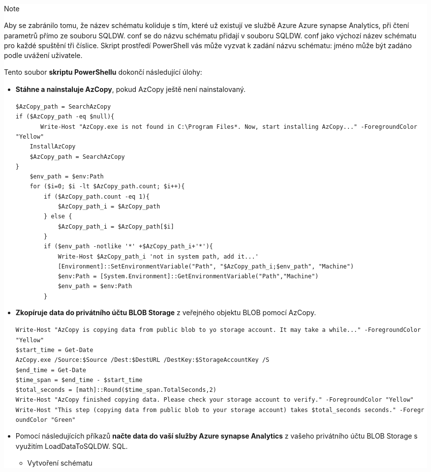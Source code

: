 > [!NOTE]
> Aby se zabránilo tomu, že název schématu koliduje s tím, které už existují ve službě Azure Azure synapse Analytics, při čtení parametrů přímo ze souboru SQLDW. conf se do názvu schématu přidají v souboru SQLDW. conf jako výchozí název schématu pro každé spuštění tři číslice. Skript prostředí PowerShell vás může vyzvat k zadání názvu schématu: jméno může být zadáno podle uvážení uživatele.
>
>

Tento soubor **skriptu PowerShellu** dokončí následující úlohy:

* **Stáhne a nainstaluje AzCopy**, pokud AzCopy ještě není nainstalovaný.

  ```azurepowershell
  $AzCopy_path = SearchAzCopy
  if ($AzCopy_path -eq $null){
         Write-Host "AzCopy.exe is not found in C:\Program Files*. Now, start installing AzCopy..." -ForegroundColor "Yellow"
      InstallAzCopy
      $AzCopy_path = SearchAzCopy
  }
      $env_path = $env:Path
      for ($i=0; $i -lt $AzCopy_path.count; $i++){
          if ($AzCopy_path.count -eq 1){
              $AzCopy_path_i = $AzCopy_path
          } else {
              $AzCopy_path_i = $AzCopy_path[$i]
          }
          if ($env_path -notlike '*' +$AzCopy_path_i+'*'){
              Write-Host $AzCopy_path_i 'not in system path, add it...'
              [Environment]::SetEnvironmentVariable("Path", "$AzCopy_path_i;$env_path", "Machine")
              $env:Path = [System.Environment]::GetEnvironmentVariable("Path","Machine")
              $env_path = $env:Path
          }
  ```

* **Zkopíruje data do privátního účtu BLOB Storage** z veřejného objektu BLOB pomocí AzCopy.

  ```azurepowershell
  Write-Host "AzCopy is copying data from public blob to yo storage account. It may take a while..." -ForegroundColor "Yellow"
  $start_time = Get-Date
  AzCopy.exe /Source:$Source /Dest:$DestURL /DestKey:$StorageAccountKey /S
  $end_time = Get-Date
  $time_span = $end_time - $start_time
  $total_seconds = [math]::Round($time_span.TotalSeconds,2)
  Write-Host "AzCopy finished copying data. Please check your storage account to verify." -ForegroundColor "Yellow"
  Write-Host "This step (copying data from public blob to your storage account) takes $total_seconds seconds." -ForegroundColor "Green"
  ```

* Pomocí následujících příkazů **načte data do vaší služby Azure synapse Analytics** z vašeho privátního účtu BLOB Storage s využitím LoadDataToSQLDW. SQL.

  * Vytvoření schématu


[1]: ./media/sqldw-walkthrough/sql-walkthrough_26_1.png
[2]: ./media/sqldw-walkthrough/sql-walkthrough_28_1.png
[3]: ./media/sqldw-walkthrough/sql-walkthrough_35_1.png
[4]: ./media/sqldw-walkthrough/sql-walkthrough_36_1.png
[5]: ./media/sqldw-walkthrough/sql-walkthrough_39_1.png
[6]: ./media/sqldw-walkthrough/sql-walkthrough_42_1.png
[7]: ./media/sqldw-walkthrough/sql-walkthrough_44_1.png
[8]: ./media/sqldw-walkthrough/sql-walkthrough_46_1.png
[9]: ./media/sqldw-walkthrough/sql-walkthrough_71_1.png
[10]: ./media/sqldw-walkthrough/azuremltrain.png
[11]: ./media/sqldw-walkthrough/azuremlpublish.png
[12]: ./media/sqldw-walkthrough/ssmsconnect.png
[13]: ./media/sqldw-walkthrough/executescript.png
[14]: ./media/sqldw-walkthrough/sqlserverproperties.png
[15]: ./media/sqldw-walkthrough/sqldefaultdirs.png
[16]: ./media/sqldw-walkthrough/bulkimport.png
[17]: ./media/sqldw-walkthrough/amlreader.png
[18]: ./media/sqldw-walkthrough/amlscoring.png
[19]: ./media/sqldw-walkthrough/ps_download_scripts.png
[20]: ./media/sqldw-walkthrough/ps_load_data.png
[21]: ./media/sqldw-walkthrough/azcopy-overwrite.png
[22]: ./media/sqldw-walkthrough/ipnb-service-aml-1.png
[23]: ./media/sqldw-walkthrough/ipnb-service-aml-2.png
[24]: ./media/sqldw-walkthrough/ipnb-service-aml-3.png
[25]: ./media/sqldw-walkthrough/ipnb-service-aml-4.png
[26]: ./media/sqldw-walkthrough/tip_class_hist_1.png
[edit-metadata]: https://msdn.microsoft.com/library/azure/370b6676-c11c-486f-bf73-35349f842a66/
[select-columns]: https://msdn.microsoft.com/library/azure/1ec722fa-b623-4e26-a44e-a50c6d726223/
[import-data]: https://msdn.microsoft.com/library/azure/4e1b0fe6-aded-4b3f-a36f-39b8862b9004/